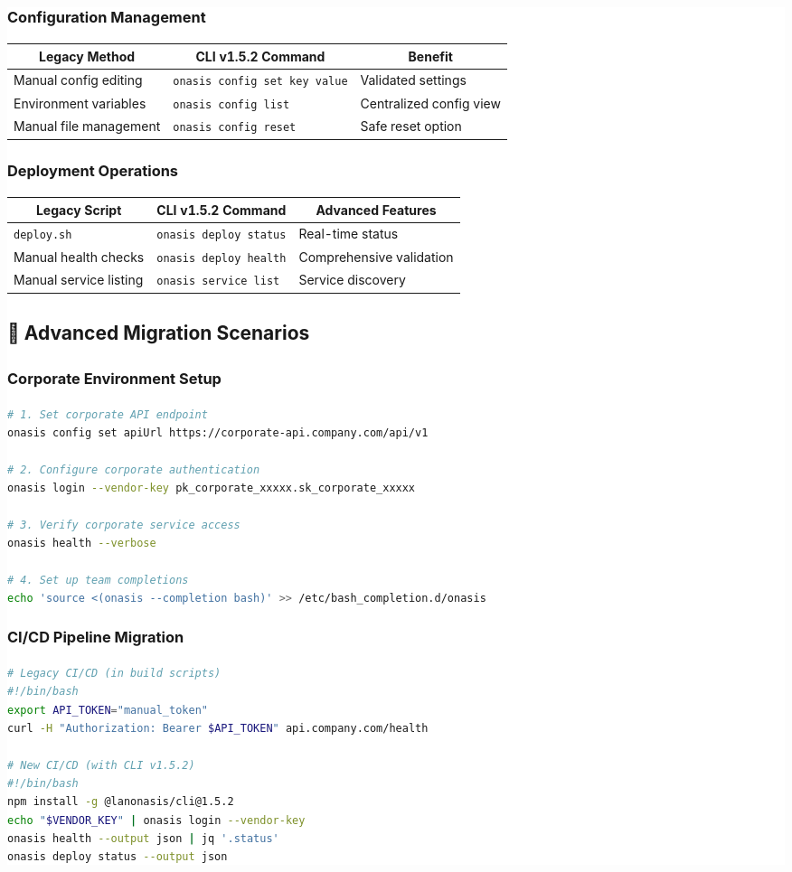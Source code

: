 ### Configuration Management
| Legacy Method | CLI v1.5.2 Command | Benefit |
|--------------|---------------------|---------|
| Manual config editing | `onasis config set key value` | Validated settings |
| Environment variables | `onasis config list` | Centralized config view |
| Manual file management | `onasis config reset` | Safe reset option |

### Deployment Operations
| Legacy Script | CLI v1.5.2 Command | Advanced Features |
|--------------|---------------------|-------------------|
| `deploy.sh` | `onasis deploy status` | Real-time status |
| Manual health checks | `onasis deploy health` | Comprehensive validation |
| Manual service listing | `onasis service list` | Service discovery |

## 🔧 Advanced Migration Scenarios

### Corporate Environment Setup
```bash
# 1. Set corporate API endpoint
onasis config set apiUrl https://corporate-api.company.com/api/v1

# 2. Configure corporate authentication
onasis login --vendor-key pk_corporate_xxxxx.sk_corporate_xxxxx

# 3. Verify corporate service access
onasis health --verbose

# 4. Set up team completions
echo 'source <(onasis --completion bash)' >> /etc/bash_completion.d/onasis
```

### CI/CD Pipeline Migration
```bash
# Legacy CI/CD (in build scripts)
#!/bin/bash
export API_TOKEN="manual_token"
curl -H "Authorization: Bearer $API_TOKEN" api.company.com/health

# New CI/CD (with CLI v1.5.2)
#!/bin/bash
npm install -g @lanonasis/cli@1.5.2
echo "$VENDOR_KEY" | onasis login --vendor-key
onasis health --output json | jq '.status'
onasis deploy status --output json
```
